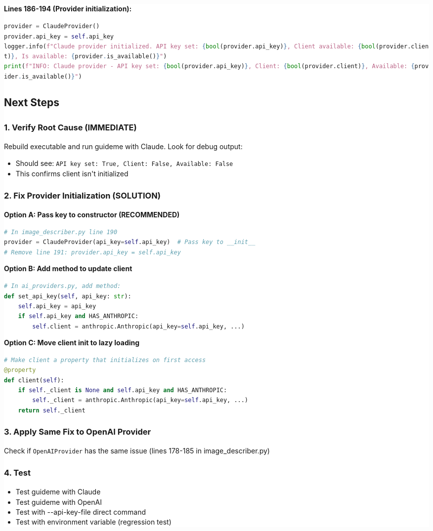 **Lines 186-194 (Provider initialization):**
```python
provider = ClaudeProvider()
provider.api_key = self.api_key
logger.info(f"Claude provider initialized. API key set: {bool(provider.api_key)}, Client available: {bool(provider.client)}, Is available: {provider.is_available()}")
print(f"INFO: Claude provider - API key set: {bool(provider.api_key)}, Client: {bool(provider.client)}, Available: {provider.is_available()}")
```

## Next Steps

### 1. Verify Root Cause (IMMEDIATE)
Rebuild executable and run guideme with Claude. Look for debug output:
- Should see: `API key set: True, Client: False, Available: False`
- This confirms client isn't initialized

### 2. Fix Provider Initialization (SOLUTION)
**Option A: Pass key to constructor (RECOMMENDED)**
```python
# In image_describer.py line 190
provider = ClaudeProvider(api_key=self.api_key)  # Pass key to __init__
# Remove line 191: provider.api_key = self.api_key
```

**Option B: Add method to update client**
```python
# In ai_providers.py, add method:
def set_api_key(self, api_key: str):
    self.api_key = api_key
    if self.api_key and HAS_ANTHROPIC:
        self.client = anthropic.Anthropic(api_key=self.api_key, ...)
```

**Option C: Move client init to lazy loading**
```python
# Make client a property that initializes on first access
@property
def client(self):
    if self._client is None and self.api_key and HAS_ANTHROPIC:
        self._client = anthropic.Anthropic(api_key=self.api_key, ...)
    return self._client
```

### 3. Apply Same Fix to OpenAI Provider
Check if `OpenAIProvider` has the same issue (lines 178-185 in image_describer.py)

### 4. Test
- Test guideme with Claude
- Test guideme with OpenAI
- Test with --api-key-file direct command
- Test with environment variable (regression test)
